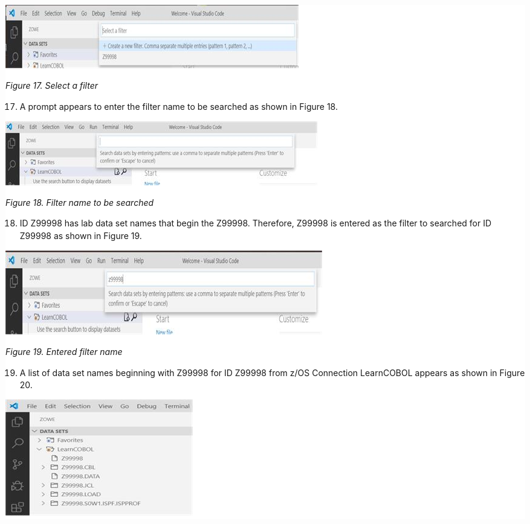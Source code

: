 ![](Images/image084.jpg)

*Figure  17.  Select a filter*

 

17.  A prompt appears to enter the filter name to be searched as shown in Figure  18.

![](Images/image086.jpg)

*Figure  18.  Filter name to be searched*

 

18.  ID Z99998 has lab data set names that begin the Z99998.  Therefore, Z99998 is entered as the filter to searched for ID Z99998 as shown in Figure  19.

![](Images/image088.jpg)

*Figure  19.   Entered filter name*

 

19.  A list of data set names beginning with Z99998 for ID Z99998 from z/OS Connection LearnCOBOL appears as shown in Figure  20.

![](Images/image090.jpg)
